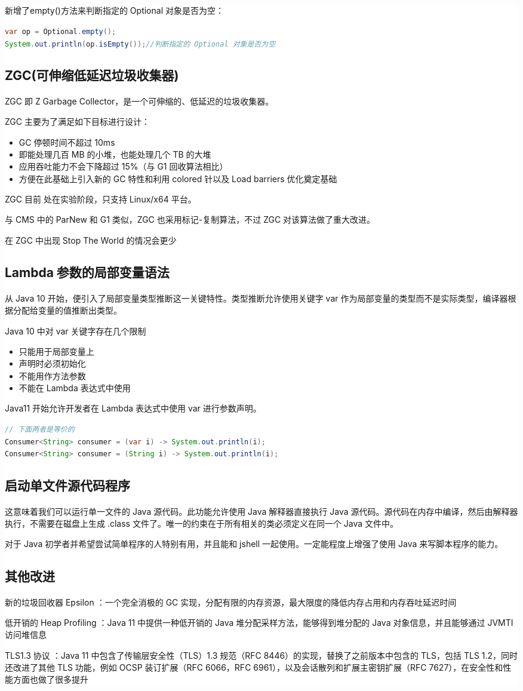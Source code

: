 新增了empty()方法来判断指定的 Optional 对象是否为空：

~~~java
var op = Optional.empty();
System.out.println(op.isEmpty());//判断指定的 Optional 对象是否为空
~~~

## ZGC(可伸缩低延迟垃圾收集器)

ZGC 即 Z Garbage Collector，是一个可伸缩的、低延迟的垃圾收集器。

ZGC 主要为了满足如下目标进行设计：

* GC 停顿时间不超过 10ms
* 即能处理几百 MB 的小堆，也能处理几个 TB 的大堆
* 应用吞吐能力不会下降超过 15%（与 G1 回收算法相比）
* 方便在此基础上引入新的 GC 特性和利用 colored 针以及 Load barriers 优化奠定基础

ZGC 目前 处在实验阶段，只支持 Linux/x64 平台。

与 CMS 中的 ParNew 和 G1 类似，ZGC 也采用标记-复制算法，不过 ZGC 对该算法做了重大改进。

在 ZGC 中出现 Stop The World 的情况会更少

## Lambda 参数的局部变量语法

从 Java 10 开始，便引入了局部变量类型推断这一关键特性。类型推断允许使用关键字 var 作为局部变量的类型而不是实际类型，编译器根据分配给变量的值推断出类型。

Java 10 中对 var 关键字存在几个限制

- 只能用于局部变量上
- 声明时必须初始化
- 不能用作方法参数
- 不能在 Lambda 表达式中使用

Java11 开始允许开发者在 Lambda 表达式中使用 var 进行参数声明。

~~~java
// 下面两者是等价的
Consumer<String> consumer = (var i) -> System.out.println(i);
Consumer<String> consumer = (String i) -> System.out.println(i);
~~~

## 启动单文件源代码程序

这意味着我们可以运行单一文件的 Java 源代码。此功能允许使用 Java 解释器直接执行 Java 源代码。源代码在内存中编译，然后由解释器执行，不需要在磁盘上生成 .class 文件了。唯一的约束在于所有相关的类必须定义在同一个 Java 文件中。

对于 Java 初学者并希望尝试简单程序的人特别有用，并且能和 jshell 一起使用。一定能程度上增强了使用 Java 来写脚本程序的能力。

## 其他改进

新的垃圾回收器 Epsilon ：一个完全消极的 GC 实现，分配有限的内存资源，最大限度的降低内存占用和内存吞吐延迟时间

低开销的 Heap Profiling ：Java 11 中提供一种低开销的 Java 堆分配采样方法，能够得到堆分配的 Java 对象信息，并且能够通过 JVMTI 访问堆信息

TLS1.3 协议 ：Java 11 中包含了传输层安全性（TLS）1.3 规范（RFC 8446）的实现，替换了之前版本中包含的 TLS，包括 TLS 1.2，同时还改进了其他 TLS 功能，例如 OCSP 装订扩展（RFC 6066，RFC 6961），以及会话散列和扩展主密钥扩展（RFC 7627），在安全性和性能方面也做了很多提升
